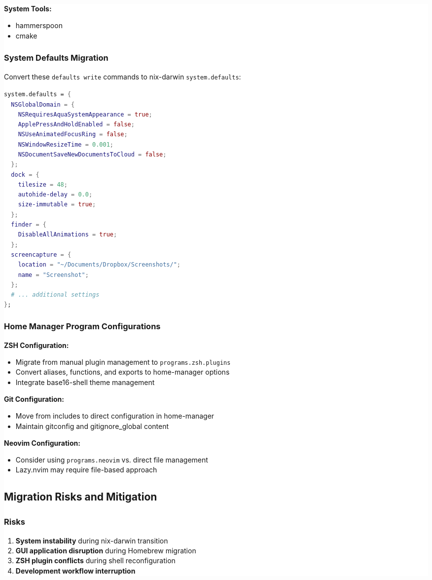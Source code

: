 **System Tools:**
- hammerspoon
- cmake

### System Defaults Migration
Convert these `defaults write` commands to nix-darwin `system.defaults`:

```nix
system.defaults = {
  NSGlobalDomain = {
    NSRequiresAquaSystemAppearance = true;
    ApplePressAndHoldEnabled = false;
    NSUseAnimatedFocusRing = false;
    NSWindowResizeTime = 0.001;
    NSDocumentSaveNewDocumentsToCloud = false;
  };
  dock = {
    tilesize = 48;
    autohide-delay = 0.0;
    size-immutable = true;
  };
  finder = {
    DisableAllAnimations = true;
  };
  screencapture = {
    location = "~/Documents/Dropbox/Screenshots/";
    name = "Screenshot";
  };
  # ... additional settings
};
```

### Home Manager Program Configurations

**ZSH Configuration:**
- Migrate from manual plugin management to `programs.zsh.plugins`
- Convert aliases, functions, and exports to home-manager options
- Integrate base16-shell theme management

**Git Configuration:**
- Move from includes to direct configuration in home-manager
- Maintain gitconfig and gitignore_global content

**Neovim Configuration:**
- Consider using `programs.neovim` vs. direct file management
- Lazy.nvim may require file-based approach

## Migration Risks and Mitigation

### Risks
1. **System instability** during nix-darwin transition
2. **GUI application disruption** during Homebrew migration  
3. **ZSH plugin conflicts** during shell reconfiguration
4. **Development workflow interruption**
